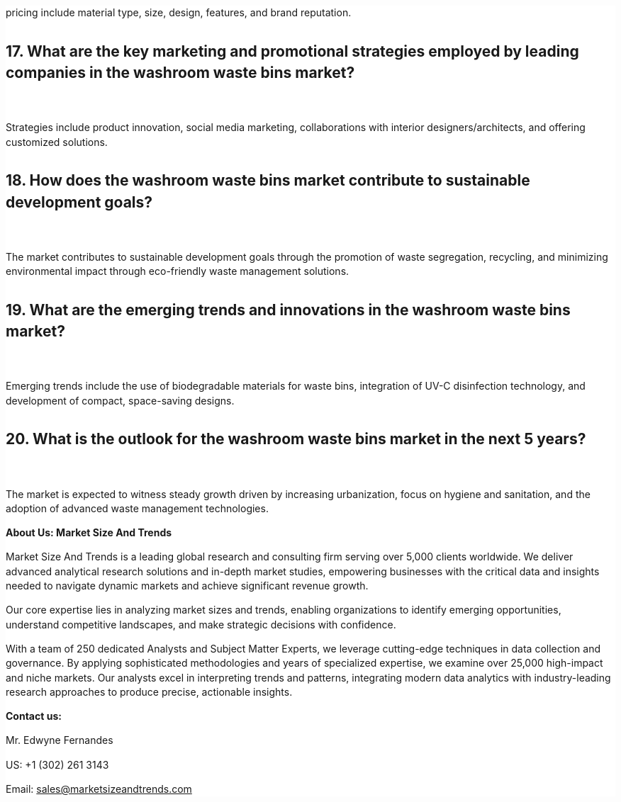 pricing include material type, size, design, features, and brand reputation.</p> <h2>17. What are the key marketing and promotional strategies employed by leading companies in the washroom waste bins market?</h2> <p>&nbsp;</p><p>Strategies include product innovation, social media marketing, collaborations with interior designers/architects, and offering customized solutions.</p> <h2>18. How does the washroom waste bins market contribute to sustainable development goals?</h2> <p>&nbsp;</p><p>The market contributes to sustainable development goals through the promotion of waste segregation, recycling, and minimizing environmental impact through eco-friendly waste management solutions.</p> <h2>19. What are the emerging trends and innovations in the washroom waste bins market?</h2> <p>&nbsp;</p><p>Emerging trends include the use of biodegradable materials for waste bins, integration of UV-C disinfection technology, and development of compact, space-saving designs.</p> <h2>20. What is the outlook for the washroom waste bins market in the next 5 years?</h2> <p>&nbsp;</p><p>The market is expected to witness steady growth driven by increasing urbanization, focus on hygiene and sanitation, and the adoption of advanced waste management technologies.</p></body></html></p><p><strong>About Us:&nbsp;Market Size And Trends</strong></p><p>Market Size And Trends&nbsp;is a leading global research and consulting firm serving over 5,000 clients worldwide. We deliver advanced analytical research solutions and in-depth market studies, empowering businesses with the critical data and insights needed to navigate dynamic markets and achieve significant revenue growth.</p><p>Our core expertise lies in analyzing market sizes and trends, enabling organizations to identify emerging opportunities, understand competitive landscapes, and make strategic decisions with confidence.</p><p>With a team of 250 dedicated Analysts and Subject Matter Experts, we leverage cutting-edge techniques in data collection and governance. By applying sophisticated methodologies and years of specialized expertise, we examine over 25,000 high-impact and niche markets. Our analysts excel in interpreting trends and patterns, integrating modern data analytics with industry-leading research approaches to produce precise, actionable insights.</p><p><strong>Contact us:</strong></p><p>Mr. Edwyne Fernandes</p><p>US: +1 (302) 261 3143</p><p>Email: <a href="mailto:sales@marketsizeandtrends.com">sales@marketsizeandtrends.com</a>&nbsp;</p>
